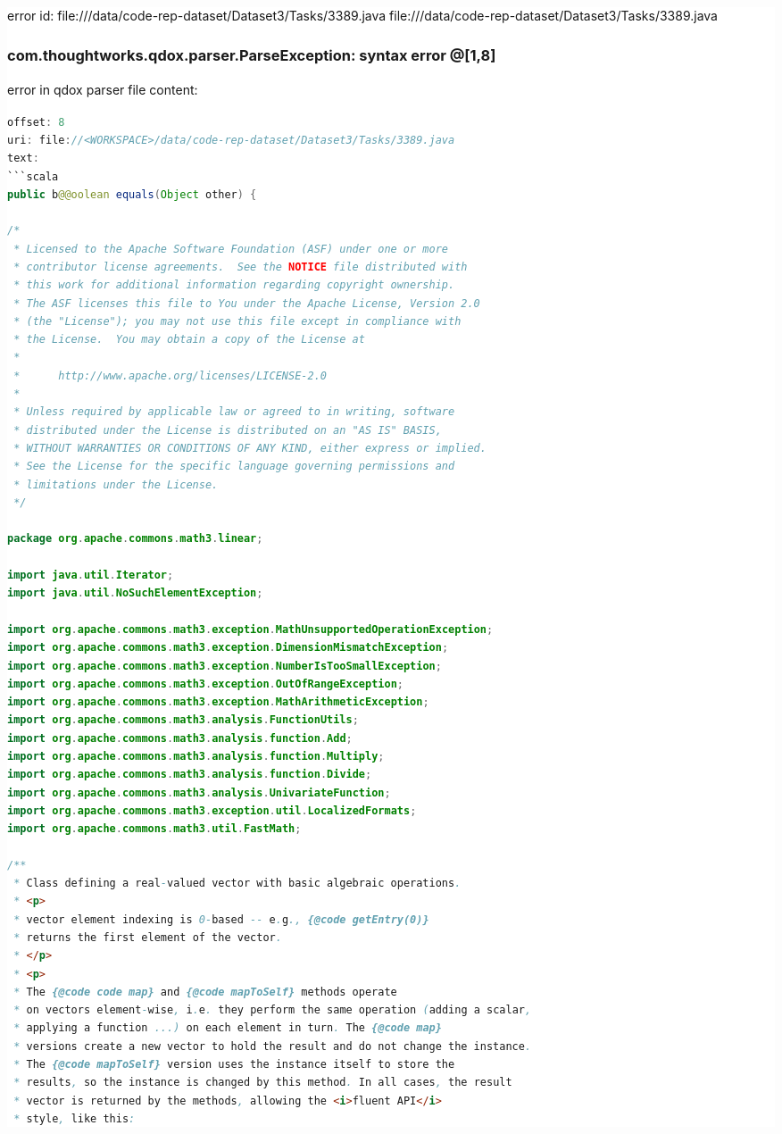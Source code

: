 error id: file://<WORKSPACE>/data/code-rep-dataset/Dataset3/Tasks/3389.java
file://<WORKSPACE>/data/code-rep-dataset/Dataset3/Tasks/3389.java
### com.thoughtworks.qdox.parser.ParseException: syntax error @[1,8]

error in qdox parser
file content:
```java
offset: 8
uri: file://<WORKSPACE>/data/code-rep-dataset/Dataset3/Tasks/3389.java
text:
```scala
public b@@oolean equals(Object other) {

/*
 * Licensed to the Apache Software Foundation (ASF) under one or more
 * contributor license agreements.  See the NOTICE file distributed with
 * this work for additional information regarding copyright ownership.
 * The ASF licenses this file to You under the Apache License, Version 2.0
 * (the "License"); you may not use this file except in compliance with
 * the License.  You may obtain a copy of the License at
 *
 *      http://www.apache.org/licenses/LICENSE-2.0
 *
 * Unless required by applicable law or agreed to in writing, software
 * distributed under the License is distributed on an "AS IS" BASIS,
 * WITHOUT WARRANTIES OR CONDITIONS OF ANY KIND, either express or implied.
 * See the License for the specific language governing permissions and
 * limitations under the License.
 */

package org.apache.commons.math3.linear;

import java.util.Iterator;
import java.util.NoSuchElementException;

import org.apache.commons.math3.exception.MathUnsupportedOperationException;
import org.apache.commons.math3.exception.DimensionMismatchException;
import org.apache.commons.math3.exception.NumberIsTooSmallException;
import org.apache.commons.math3.exception.OutOfRangeException;
import org.apache.commons.math3.exception.MathArithmeticException;
import org.apache.commons.math3.analysis.FunctionUtils;
import org.apache.commons.math3.analysis.function.Add;
import org.apache.commons.math3.analysis.function.Multiply;
import org.apache.commons.math3.analysis.function.Divide;
import org.apache.commons.math3.analysis.UnivariateFunction;
import org.apache.commons.math3.exception.util.LocalizedFormats;
import org.apache.commons.math3.util.FastMath;

/**
 * Class defining a real-valued vector with basic algebraic operations.
 * <p>
 * vector element indexing is 0-based -- e.g., {@code getEntry(0)}
 * returns the first element of the vector.
 * </p>
 * <p>
 * The {@code code map} and {@code mapToSelf} methods operate
 * on vectors element-wise, i.e. they perform the same operation (adding a scalar,
 * applying a function ...) on each element in turn. The {@code map}
 * versions create a new vector to hold the result and do not change the instance.
 * The {@code mapToSelf} version uses the instance itself to store the
 * results, so the instance is changed by this method. In all cases, the result
 * vector is returned by the methods, allowing the <i>fluent API</i>
 * style, like this:
```